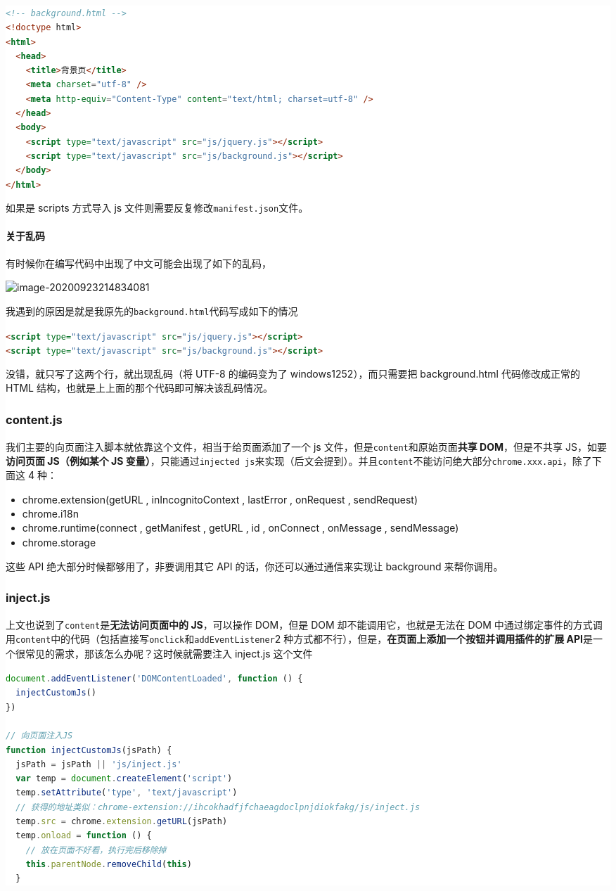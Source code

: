 ```html
<!-- background.html -->
<!doctype html>
<html>
  <head>
    <title>背景页</title>
    <meta charset="utf-8" />
    <meta http-equiv="Content-Type" content="text/html; charset=utf-8" />
  </head>
  <body>
    <script type="text/javascript" src="js/jquery.js"></script>
    <script type="text/javascript" src="js/background.js"></script>
  </body>
</html>
```

如果是 scripts 方式导入 js 文件则需要反复修改`manifest.json`文件。

#### 关于乱码

有时候你在编写代码中出现了中文可能会出现了如下的乱码，

![image-20200923214834081](https://img.gaopf.top/image-20200923214834081.png)

我遇到的原因是就是我原先的`background.html`代码写成如下的情况

```html
<script type="text/javascript" src="js/jquery.js"></script>
<script type="text/javascript" src="js/background.js"></script>
```

没错，就只写了这两个行，就出现乱码（将 UTF-8 的编码变为了 windows1252），而只需要把 background.html 代码修改成正常的 HTML 结构，也就是上上面的那个代码即可解决该乱码情况。

### content.js

我们主要的向页面注入脚本就依靠这个文件，相当于给页面添加了一个 js 文件，但是`content`和原始页面**共享 DOM**，但是不共享 JS，如要**访问页面 JS（例如某个 JS 变量）**，只能通过`injected js`来实现（后文会提到）。并且`content`不能访问绝大部分`chrome.xxx.api`，除了下面这 4 种：

- chrome.extension(getURL , inIncognitoContext , lastError , onRequest , sendRequest)
- chrome.i18n
- chrome.runtime(connect , getManifest , getURL , id , onConnect , onMessage , sendMessage)
- chrome.storage

这些 API 绝大部分时候都够用了，非要调用其它 API 的话，你还可以通过通信来实现让 background 来帮你调用。

### inject.js

上文也说到了`content`是**无法访问页面中的 JS**，可以操作 DOM，但是 DOM 却不能调用它，也就是无法在 DOM 中通过绑定事件的方式调用`content`中的代码（包括直接写`onclick`和`addEventListener`2 种方式都不行），但是，**在页面上添加一个按钮并调用插件的扩展 API**是一个很常见的需求，那该怎么办呢？这时候就需要注入 inject.js 这个文件

```js
document.addEventListener('DOMContentLoaded', function () {
  injectCustomJs()
})

// 向页面注入JS
function injectCustomJs(jsPath) {
  jsPath = jsPath || 'js/inject.js'
  var temp = document.createElement('script')
  temp.setAttribute('type', 'text/javascript')
  // 获得的地址类似：chrome-extension://ihcokhadfjfchaeagdoclpnjdiokfakg/js/inject.js
  temp.src = chrome.extension.getURL(jsPath)
  temp.onload = function () {
    // 放在页面不好看，执行完后移除掉
    this.parentNode.removeChild(this)
  }
```